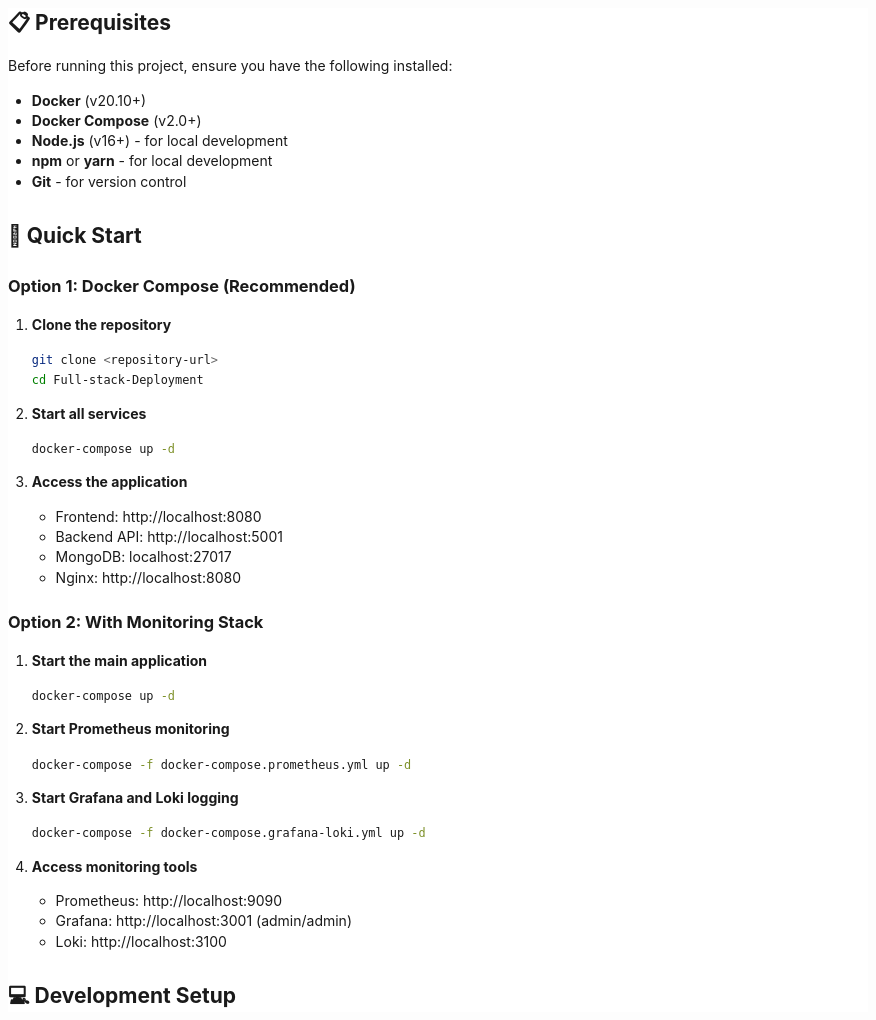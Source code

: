 ## 📋 Prerequisites

Before running this project, ensure you have the following installed:

- **Docker** (v20.10+)
- **Docker Compose** (v2.0+)
- **Node.js** (v16+) - for local development
- **npm** or **yarn** - for local development
- **Git** - for version control

## 🚀 Quick Start

### Option 1: Docker Compose (Recommended)

1. **Clone the repository**
   ```bash
   git clone <repository-url>
   cd Full-stack-Deployment
   ```

2. **Start all services**
   ```bash
   docker-compose up -d
   ```

3. **Access the application**
   - Frontend: http://localhost:8080
   - Backend API: http://localhost:5001
   - MongoDB: localhost:27017
   - Nginx: http://localhost:8080

### Option 2: With Monitoring Stack

1. **Start the main application**
   ```bash
   docker-compose up -d
   ```

2. **Start Prometheus monitoring**
   ```bash
   docker-compose -f docker-compose.prometheus.yml up -d
   ```

3. **Start Grafana and Loki logging**
   ```bash
   docker-compose -f docker-compose.grafana-loki.yml up -d
   ```

4. **Access monitoring tools**
   - Prometheus: http://localhost:9090
   - Grafana: http://localhost:3001 (admin/admin)
   - Loki: http://localhost:3100

## 💻 Development Setup
